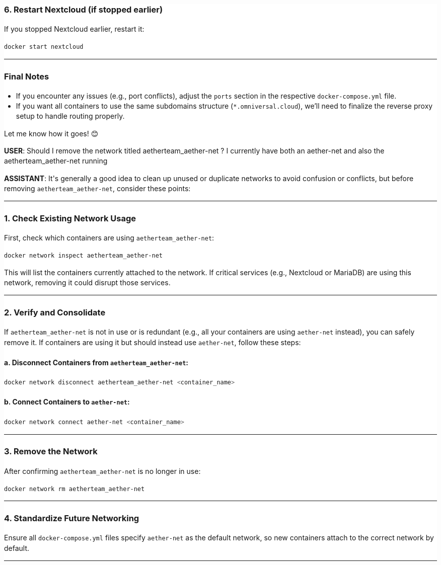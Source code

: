 ### **6. Restart Nextcloud (if stopped earlier)**
If you stopped Nextcloud earlier, restart it:
```bash
docker start nextcloud
```

---

### **Final Notes**
- If you encounter any issues (e.g., port conflicts), adjust the `ports` section in the respective `docker-compose.yml` file.
- If you want all containers to use the same subdomains structure (`*.omniversal.cloud`), we’ll need to finalize the reverse proxy setup to handle routing properly.

Let me know how it goes! 😊

**USER**: Should I remove the network titled aetherteam_aether-net ? I currently have both an aether-net and also the aetherteam_aether-net running

**ASSISTANT**: It's generally a good idea to clean up unused or duplicate networks to avoid confusion or conflicts, but before removing `aetherteam_aether-net`, consider these points:

---

### **1. Check Existing Network Usage**
First, check which containers are using `aetherteam_aether-net`:

```bash
docker network inspect aetherteam_aether-net
```

This will list the containers currently attached to the network. If critical services (e.g., Nextcloud or MariaDB) are using this network, removing it could disrupt those services.

---

### **2. Verify and Consolidate**
If `aetherteam_aether-net` is not in use or is redundant (e.g., all your containers are using `aether-net` instead), you can safely remove it. If containers are using it but should instead use `aether-net`, follow these steps:

#### a. Disconnect Containers from `aetherteam_aether-net`:
```bash
docker network disconnect aetherteam_aether-net <container_name>
```

#### b. Connect Containers to `aether-net`:
```bash
docker network connect aether-net <container_name>
```

---

### **3. Remove the Network**
After confirming `aetherteam_aether-net` is no longer in use:
```bash
docker network rm aetherteam_aether-net
```

---

### **4. Standardize Future Networking**
Ensure all `docker-compose.yml` files specify `aether-net` as the default network, so new containers attach to the correct network by default.

---
